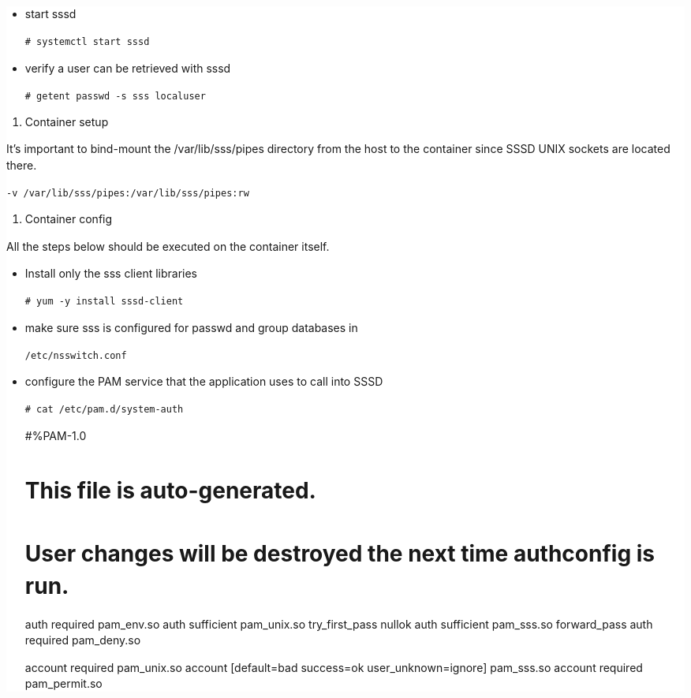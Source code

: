 
  * start sssd 
    
        # systemctl start sssd
    

  * verify a user can be retrieved with sssd 
    
        # getent passwd -s sss localuser
    



  1. Container setup



It’s important to bind-mount the /var/lib/sss/pipes directory from the host to the container since SSSD UNIX sockets are located there.
    
    
    -v /var/lib/sss/pipes:/var/lib/sss/pipes:rw
    

  1. Container config



All the steps below should be executed on the container itself.

  * Install only the sss client libraries
    
        # yum -y install sssd-client
    

  * make sure sss is configured for passwd and group databases in
    
        /etc/nsswitch.conf
    

  * configure the PAM service that the application uses to call into SSSD
    
        # cat /etc/pam.d/system-auth
    #%PAM-1.0
    # This file is auto-generated.
    # User changes will be destroyed the next time authconfig is run.
    auth        required      pam_env.so
    auth        sufficient    pam_unix.so try_first_pass nullok
    auth        sufficient    pam_sss.so forward_pass
    auth        required      pam_deny.so
    
    account     required      pam_unix.so
    account     [default=bad success=ok user_unknown=ignore] pam_sss.so
    account     required      pam_permit.so
    